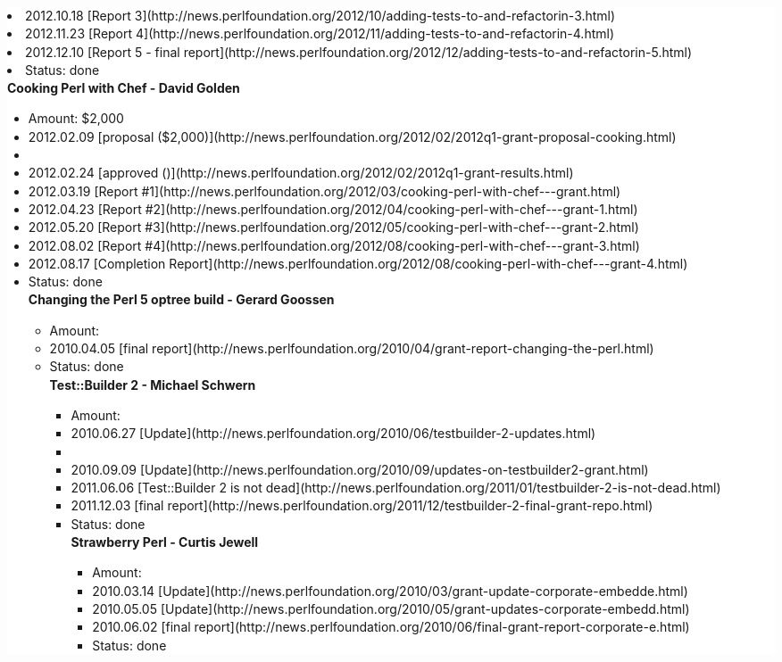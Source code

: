   <li>2012.10.18 [Report 3](http://news.perlfoundation.org/2012/10/adding-tests-to-and-refactorin-3.html)</li>
  <li>2012.11.23 [Report 4](http://news.perlfoundation.org/2012/11/adding-tests-to-and-refactorin-4.html)</li>
  <li>2012.12.10 [Report 5 - final report](http://news.perlfoundation.org/2012/12/adding-tests-to-and-refactorin-5.html)</li>
  <li>Status: done</li>

<div>
<b class="title">Cooking Perl with Chef - David Golden</b>
<ul class="details">
  <li>Amount: $2,000</li>
  <li>2012.02.09 [proposal ($2,000)](http://news.perlfoundation.org/2012/02/2012q1-grant-proposal-cooking.html)<li>
  <li>2012.02.24 [approved ()](http://news.perlfoundation.org/2012/02/2012q1-grant-results.html)</li>
  <li>2012.03.19 [Report #1](http://news.perlfoundation.org/2012/03/cooking-perl-with-chef---grant.html)</li>
  <li>2012.04.23 [Report #2](http://news.perlfoundation.org/2012/04/cooking-perl-with-chef---grant-1.html)</li>
  <li>2012.05.20 [Report #3](http://news.perlfoundation.org/2012/05/cooking-perl-with-chef---grant-2.html)</li>
  <li>2012.08.02 [Report #4](http://news.perlfoundation.org/2012/08/cooking-perl-with-chef---grant-3.html)</li>
  <li>2012.08.17 [Completion Report](http://news.perlfoundation.org/2012/08/cooking-perl-with-chef---grant-4.html)</li>
  <li>Status: done</li>


<div>
<b class="title">Changing the Perl 5 optree build - Gerard Goossen</b>
<ul class="details">
  <li>Amount: </li>
  <li>2010.04.05 [final report](http://news.perlfoundation.org/2010/04/grant-report-changing-the-perl.html)</li>
  <li>Status: done</li>


<div>
<b class="title">Test::Builder 2 - Michael Schwern</b>
<ul class="details">
  <li>Amount: </li>
  <li>2010.06.27 [Update](http://news.perlfoundation.org/2010/06/testbuilder-2-updates.html)<li>
  <li>2010.09.09 [Update](http://news.perlfoundation.org/2010/09/updates-on-testbuilder2-grant.html)</li>
  <li>2011.06.06 [Test::Builder 2 is not dead](http://news.perlfoundation.org/2011/01/testbuilder-2-is-not-dead.html)</li>
  <li>2011.12.03 [final report](http://news.perlfoundation.org/2011/12/testbuilder-2-final-grant-repo.html)</li>
  <li>Status: done</li>

<div>
<b class="title">Strawberry Perl - Curtis Jewell</b>
<ul class="details">
  <li>Amount: </li>
  <li>2010.03.14 [Update](http://news.perlfoundation.org/2010/03/grant-update-corporate-embedde.html)</li>
  <li>2010.05.05 [Update](http://news.perlfoundation.org/2010/05/grant-updates-corporate-embedd.html)</li>
  <li>2010.06.02 [final report](http://news.perlfoundation.org/2010/06/final-grant-report-corporate-e.html)</li>
  <li>Status: done</li>
</div>
